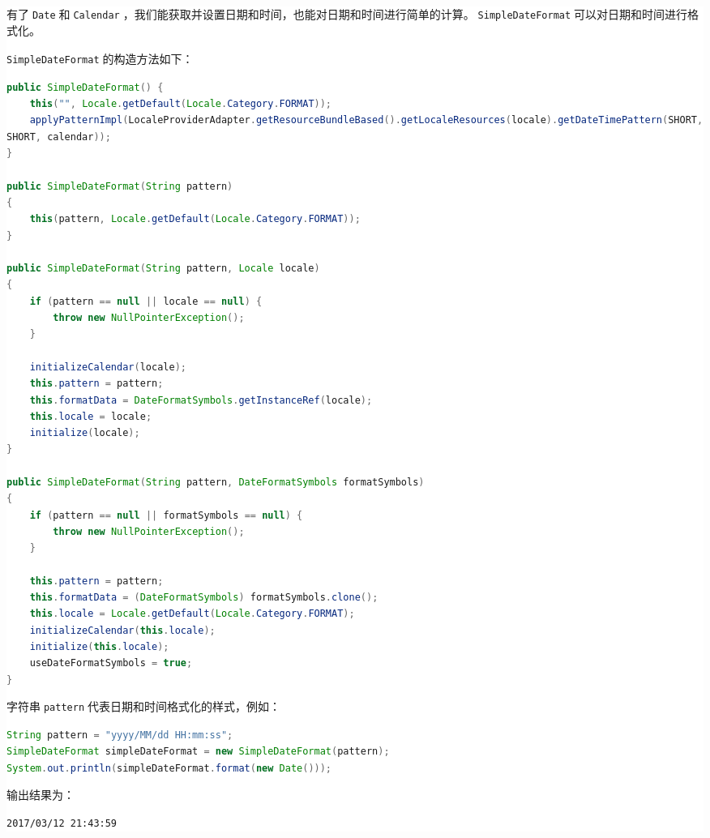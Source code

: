 有了 `Date` 和 `Calendar` ，我们能获取并设置日期和时间，也能对日期和时间进行简单的计算。 `SimpleDateFormat` 可以对日期和时间进行格式化。

`SimpleDateFormat` 的构造方法如下：

```java
public SimpleDateFormat() {
	this("", Locale.getDefault(Locale.Category.FORMAT));
	applyPatternImpl(LocaleProviderAdapter.getResourceBundleBased().getLocaleResources(locale).getDateTimePattern(SHORT, SHORT, calendar));
}

public SimpleDateFormat(String pattern)
{
	this(pattern, Locale.getDefault(Locale.Category.FORMAT));
}

public SimpleDateFormat(String pattern, Locale locale)
{
	if (pattern == null || locale == null) {
		throw new NullPointerException();
	}

	initializeCalendar(locale);
	this.pattern = pattern;
	this.formatData = DateFormatSymbols.getInstanceRef(locale);
	this.locale = locale;
	initialize(locale);
}

public SimpleDateFormat(String pattern, DateFormatSymbols formatSymbols)
{
	if (pattern == null || formatSymbols == null) {
		throw new NullPointerException();
	}

	this.pattern = pattern;
	this.formatData = (DateFormatSymbols) formatSymbols.clone();
	this.locale = Locale.getDefault(Locale.Category.FORMAT);
	initializeCalendar(this.locale);
	initialize(this.locale);
	useDateFormatSymbols = true;
}
```

字符串 `pattern` 代表日期和时间格式化的样式，例如：

```java
String pattern = "yyyy/MM/dd HH:mm:ss";
SimpleDateFormat simpleDateFormat = new SimpleDateFormat(pattern);
System.out.println(simpleDateFormat.format(new Date()));
```

输出结果为：

```
2017/03/12 21:43:59
```
